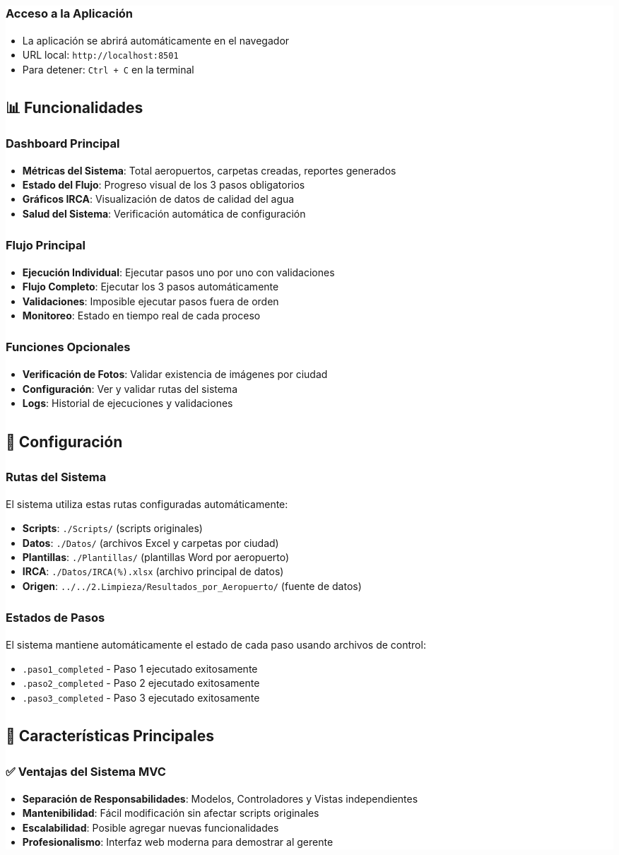 ### Acceso a la Aplicación
- La aplicación se abrirá automáticamente en el navegador
- URL local: `http://localhost:8501`
- Para detener: `Ctrl + C` en la terminal

## 📊 Funcionalidades

### Dashboard Principal
- **Métricas del Sistema**: Total aeropuertos, carpetas creadas, reportes generados
- **Estado del Flujo**: Progreso visual de los 3 pasos obligatorios
- **Gráficos IRCA**: Visualización de datos de calidad del agua
- **Salud del Sistema**: Verificación automática de configuración

### Flujo Principal
- **Ejecución Individual**: Ejecutar pasos uno por uno con validaciones
- **Flujo Completo**: Ejecutar los 3 pasos automáticamente
- **Validaciones**: Imposible ejecutar pasos fuera de orden
- **Monitoreo**: Estado en tiempo real de cada proceso

### Funciones Opcionales
- **Verificación de Fotos**: Validar existencia de imágenes por ciudad
- **Configuración**: Ver y validar rutas del sistema
- **Logs**: Historial de ejecuciones y validaciones

## 🔧 Configuración

### Rutas del Sistema
El sistema utiliza estas rutas configuradas automáticamente:

- **Scripts**: `./Scripts/` (scripts originales)
- **Datos**: `./Datos/` (archivos Excel y carpetas por ciudad)
- **Plantillas**: `./Plantillas/` (plantillas Word por aeropuerto)
- **IRCA**: `./Datos/IRCA(%).xlsx` (archivo principal de datos)
- **Origen**: `../../2.Limpieza/Resultados_por_Aeropuerto/` (fuente de datos)

### Estados de Pasos
El sistema mantiene automáticamente el estado de cada paso usando archivos de control:
- `.paso1_completed` - Paso 1 ejecutado exitosamente
- `.paso2_completed` - Paso 2 ejecutado exitosamente  
- `.paso3_completed` - Paso 3 ejecutado exitosamente

## 🎯 Características Principales

### ✅ Ventajas del Sistema MVC
- **Separación de Responsabilidades**: Modelos, Controladores y Vistas independientes
- **Mantenibilidad**: Fácil modificación sin afectar scripts originales
- **Escalabilidad**: Posible agregar nuevas funcionalidades
- **Profesionalismo**: Interfaz web moderna para demostrar al gerente
